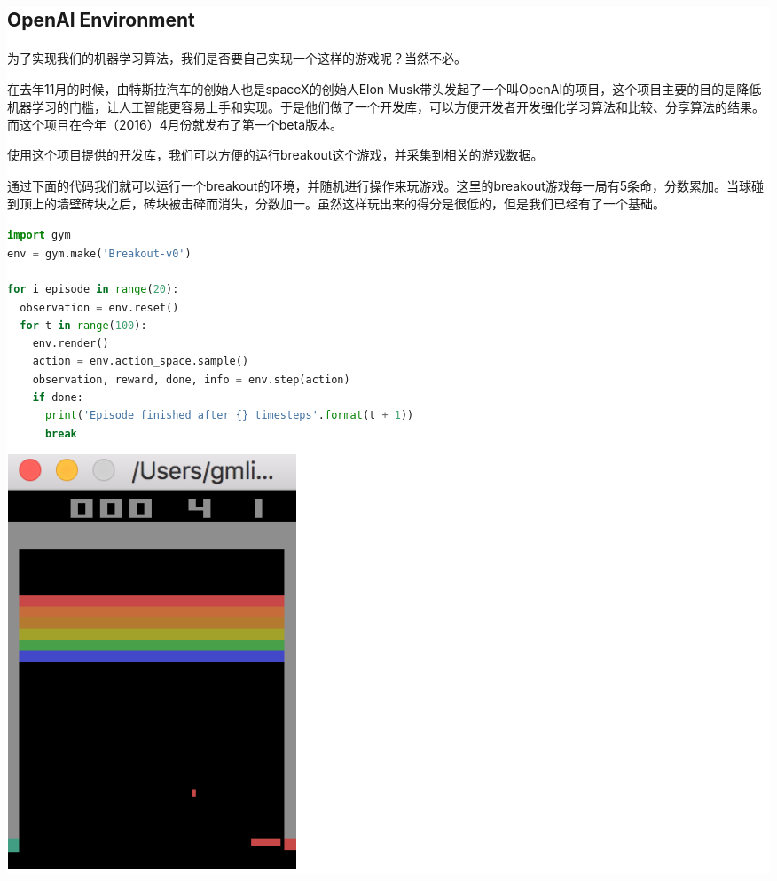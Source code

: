 

## OpenAI Environment

为了实现我们的机器学习算法，我们是否要自己实现一个这样的游戏呢？当然不必。

在去年11月的时候，由特斯拉汽车的创始人也是spaceX的创始人Elon Musk带头发起了一个叫OpenAI的项目，这个项目主要的目的是降低机器学习的门槛，让人工智能更容易上手和实现。于是他们做了一个开发库，可以方便开发者开发强化学习算法和比较、分享算法的结果。而这个项目在今年（2016）4月份就发布了第一个beta版本。

使用这个项目提供的开发库，我们可以方便的运行breakout这个游戏，并采集到相关的游戏数据。

通过下面的代码我们就可以运行一个breakout的环境，并随机进行操作来玩游戏。这里的breakout游戏每一局有5条命，分数累加。当球碰到顶上的墙壁砖块之后，砖块被击碎而消失，分数加一。虽然这样玩出来的得分是很低的，但是我们已经有了一个基础。
```python
import gym
env = gym.make('Breakout-v0')

for i_episode in range(20):
  observation = env.reset()
  for t in range(100):
    env.render()
    action = env.action_space.sample()
    observation, reward, done, info = env.step(action)
    if done:
      print('Episode finished after {} timesteps'.format(t + 1))
      break
```

![Breakout in OpenAI](/attaches/2016/2016-12-05-let-machine-play-games/breakout-in-openai.png)
